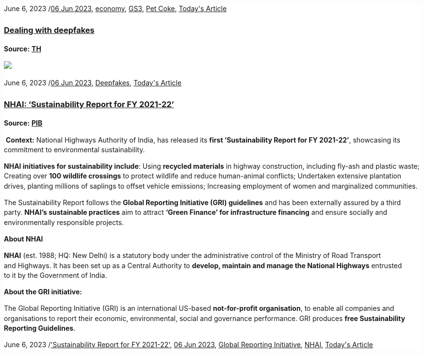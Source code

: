 June 6, 2023 /[06 Jun 2023](https://www.insightsonindia.com/category/06-jun-2023/ "06 Jun 2023"), [economy](https://www.insightsonindia.com/tag/economy/ "economy"), [GS3](https://www.insightsonindia.com/tag/gs3/ "GS3"), [Pet Coke](https://www.insightsonindia.com/tag/pet-coke/ "Pet Coke"), [Today's Article](https://www.insightsonindia.com/category/today-article/ "Today's Article")

### [Dealing with deepfakes](https://www.insightsonindia.com/2023/06/06/dealing-with-deepfakes/)

**Source:** [**TH**](https://www.thehindu.com/opinion/op-ed/dealing-with-deepfakes/article66933977.ece)

[![](https://www.insightsonindia.com/wp-content/uploads/2023/06/dealing-1.png?is-pending-load=1)](https://www.insightsonindia.com/wp-content/uploads/2023/06/dealing-1.png)[](https://www.insightsonindia.com/wp-content/uploads/2023/06/dealing.png)

June 6, 2023 /[06 Jun 2023](https://www.insightsonindia.com/category/06-jun-2023/ "06 Jun 2023"), [Deepfakes](https://www.insightsonindia.com/tag/deepfakes/ "Deepfakes"), [Today's Article](https://www.insightsonindia.com/category/today-article/ "Today's Article")

### [NHAI: ‘Sustainability Report for FY 2021-22’](https://www.insightsonindia.com/2023/06/06/nhai-sustainability-report-for-fy-2021-22/)

**Source:** [**PIB**](https://www.pib.gov.in/PressReleasePage.aspx?PRID=1929931#:~:text=The%20Sustainability%20Report%20underlines%20the,due%20to%20less%20fuel%20consumption.)

 **Context:** National Highways Authority of India, has released its **first ‘Sustainability Report for FY 2021-22’**, showcasing its commitment to environmental sustainability.

**NHAI initiatives for sustainability include**: Using **recycled materials** in highway construction, including fly-ash and plastic waste; Creating over **100 wildlife crossings** to protect wildlife and reduce human-animal conflicts; Undertaken extensive plantation drives, planting millions of saplings to offset vehicle emissions; Increasing employment of women and marginalized communities.

The Sustainability Report follows the **Global Reporting Initiative (GRI) guidelines** and has been externally assured by a third party. **NHAI’s sustainable practices** aim to attract **‘Green Finance’ for infrastructure financing** and ensure socially and environmentally responsible projects.

**About NHAI**

**NHAI** (est. 1988; HQ: New Delhi) is a statutory body under the administrative control of the Ministry of Road Transport and Highways. It has been set up as a Central Authority to **develop, maintain and manage the National Highways** entrusted to it by the Government of India.

**About the GRI initiative:**

The Global Reporting Initiative (GRI) is an international US-based **not-for-profit organisation**, to enable all companies and organisations to report their economic, environmental, social and governance performance. GRI produces **free Sustainability Reporting Guidelines**.

June 6, 2023 /['Sustainability Report for FY 2021-22'](https://www.insightsonindia.com/tag/sustainability-report-for-fy-2021-22/ "'Sustainability Report for FY 2021-22'"), [06 Jun 2023](https://www.insightsonindia.com/category/06-jun-2023/ "06 Jun 2023"), [Global Reporting Initiative](https://www.insightsonindia.com/tag/global-reporting-initiative/ "Global Reporting Initiative"), [NHAI](https://www.insightsonindia.com/tag/nhai/ "NHAI"), [Today's Article](https://www.insightsonindia.com/category/today-article/ "Today's Article")
